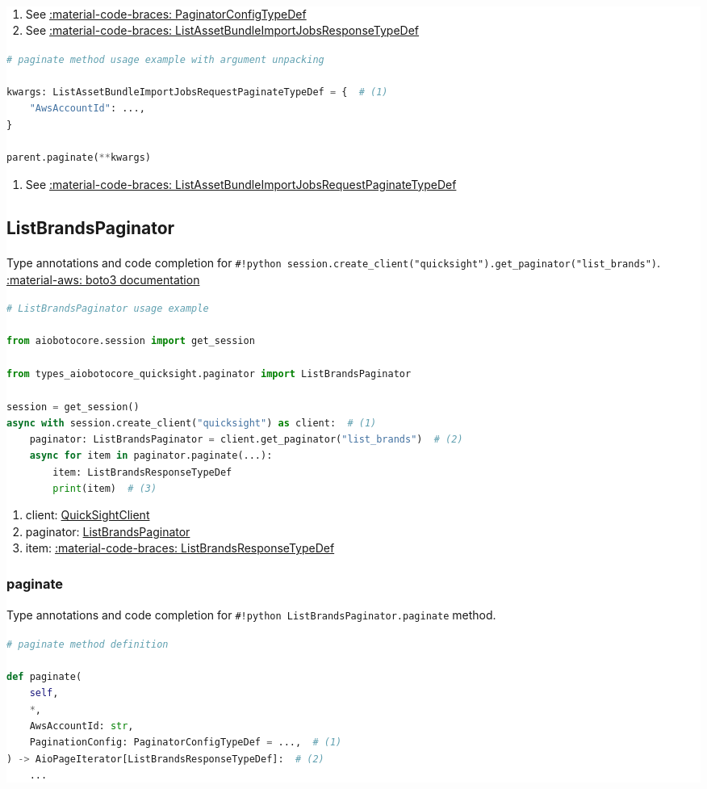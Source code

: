 1. See [:material-code-braces: PaginatorConfigTypeDef](./type_defs.md#paginatorconfigtypedef) 
2. See [:material-code-braces: ListAssetBundleImportJobsResponseTypeDef](./type_defs.md#listassetbundleimportjobsresponsetypedef) 


```python
# paginate method usage example with argument unpacking

kwargs: ListAssetBundleImportJobsRequestPaginateTypeDef = {  # (1)
    "AwsAccountId": ...,
}

parent.paginate(**kwargs)
```

1. See [:material-code-braces: ListAssetBundleImportJobsRequestPaginateTypeDef](./type_defs.md#listassetbundleimportjobsrequestpaginatetypedef) 
## ListBrandsPaginator

Type annotations and code completion for `#!python session.create_client("quicksight").get_paginator("list_brands")`.
[:material-aws: boto3 documentation](https://boto3.amazonaws.com/v1/documentation/api/latest/reference/services/quicksight/paginator/ListBrands.html#QuickSight.Paginator.ListBrands)

```python
# ListBrandsPaginator usage example

from aiobotocore.session import get_session

from types_aiobotocore_quicksight.paginator import ListBrandsPaginator

session = get_session()
async with session.create_client("quicksight") as client:  # (1)
    paginator: ListBrandsPaginator = client.get_paginator("list_brands")  # (2)
    async for item in paginator.paginate(...):
        item: ListBrandsResponseTypeDef
        print(item)  # (3)
```

1. client: [QuickSightClient](./client.md)
2. paginator: [ListBrandsPaginator](./paginators.md#listbrandspaginator)
3. item: [:material-code-braces: ListBrandsResponseTypeDef](./type_defs.md#listbrandsresponsetypedef) 


### paginate

Type annotations and code completion for `#!python ListBrandsPaginator.paginate` method.

```python
# paginate method definition

def paginate(
    self,
    *,
    AwsAccountId: str,
    PaginationConfig: PaginatorConfigTypeDef = ...,  # (1)
) -> AioPageIterator[ListBrandsResponseTypeDef]:  # (2)
    ...
```
